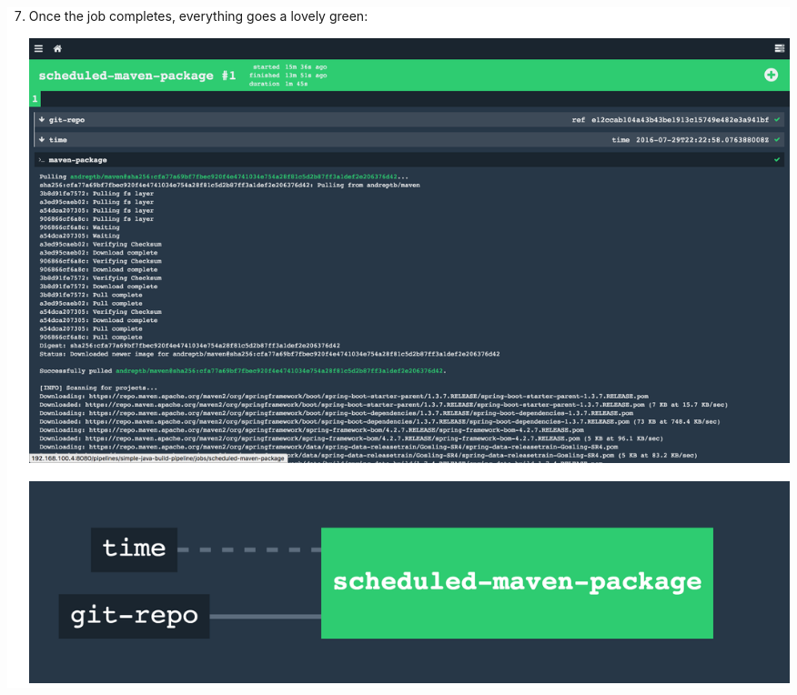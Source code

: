 7.  Once the job completes, everything goes a lovely green:

	![Concourse Pipeline Job Detail Finished](https://raw.githubusercontent.com/neildunlop/simplejava/master/images/Screen%20Shot%202016-07-29%20at%2023.38.39.png)

	![Concourse Pipeline Job Started](https://raw.githubusercontent.com/neildunlop/simplejava/master/images/Screen%20Shot%202016-07-29%20at%2023.38.54.png)
 